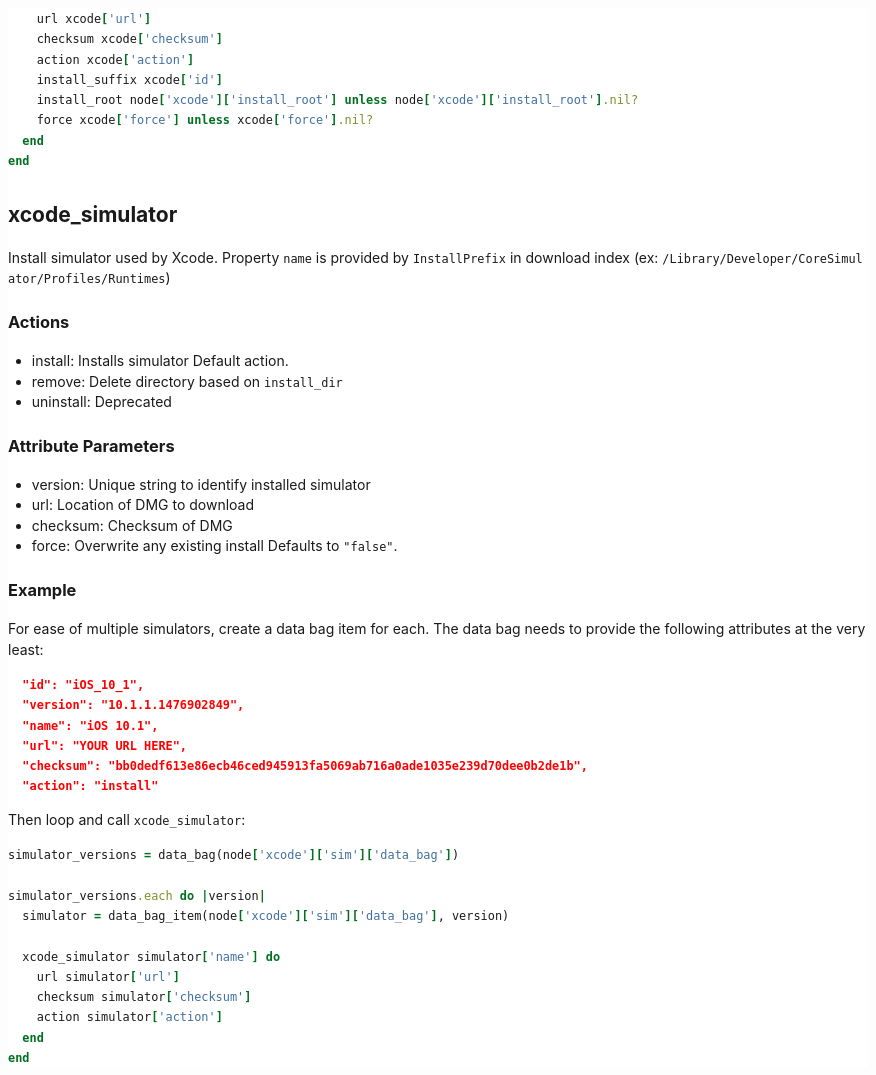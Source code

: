 ```ruby
    url xcode['url']
    checksum xcode['checksum']
    action xcode['action']
    install_suffix xcode['id']
    install_root node['xcode']['install_root'] unless node['xcode']['install_root'].nil?
    force xcode['force'] unless xcode['force'].nil?
  end
end
```

## xcode_simulator

Install simulator used by Xcode.
Property `name` is provided by `InstallPrefix` in download index (ex: `/Library/Developer/CoreSimulator/Profiles/Runtimes`)

### Actions

- install: Installs simulator Default action.
- remove: Delete directory based on `install_dir`
- uninstall: Deprecated

### Attribute Parameters

- version: Unique string to identify installed simulator
- url: Location of DMG to download
- checksum: Checksum of DMG
- force: Overwrite any existing install Defaults to <code>"false"</code>.

### Example
For ease of multiple simulators, create a data bag item for each.
The data bag needs to provide the following attributes at the very least:
```json
  "id": "iOS_10_1",
  "version": "10.1.1.1476902849",
  "name": "iOS 10.1",
  "url": "YOUR URL HERE",
  "checksum": "bb0dedf613e86ecb46ced945913fa5069ab716a0ade1035e239d70dee0b2de1b",
  "action": "install"
````
Then loop and call `xcode_simulator`:
```ruby
simulator_versions = data_bag(node['xcode']['sim']['data_bag'])

simulator_versions.each do |version|
  simulator = data_bag_item(node['xcode']['sim']['data_bag'], version)

  xcode_simulator simulator['name'] do
    url simulator['url']
    checksum simulator['checksum']
    action simulator['action']
  end
end
```
